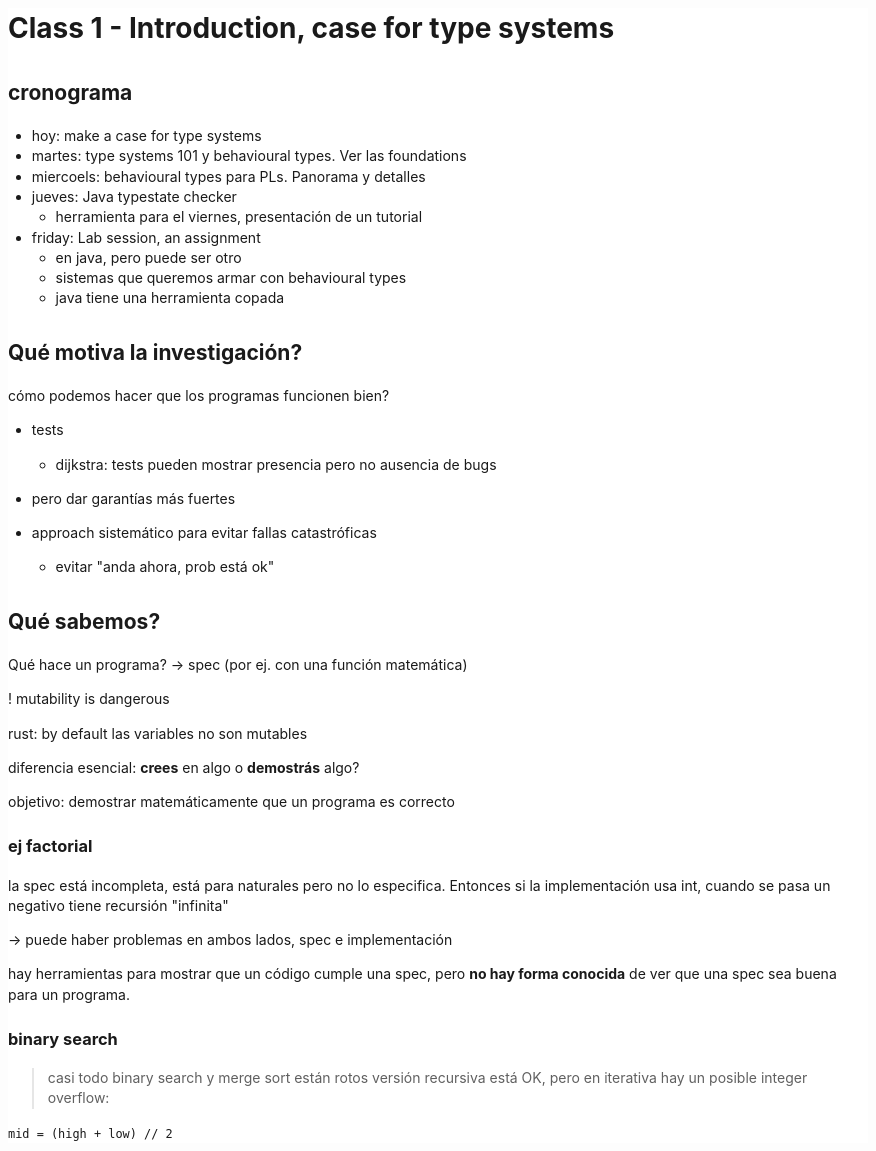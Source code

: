 # Class 1 - Introduction, case for type systems

## cronograma

- hoy: make a case for type systems
- martes: type systems 101 y behavioural types. Ver las foundations
- miercoels: behavioural types para PLs. Panorama y detalles
- jueves: Java typestate checker
  - herramienta para el viernes, presentación de un tutorial
- friday: Lab session, an assignment
  - en java, pero puede ser otro
  - sistemas que queremos armar con behavioural types
  - java tiene una herramienta copada

## Qué motiva la investigación?

cómo podemos hacer que los programas funcionen bien?

- tests
  - dijkstra: tests pueden mostrar presencia pero no ausencia de bugs
- pero dar garantías más fuertes

- approach sistemático para evitar fallas catastróficas
  - evitar "anda ahora, prob está ok"

## Qué sabemos?

Qué hace un programa? -> spec (por ej. con una función matemática)

! mutability is dangerous

rust: by default las variables no son mutables

diferencia esencial: **crees** en algo o **demostrás** algo?

objetivo: demostrar matemáticamente que un programa es correcto

### ej factorial

la spec está incompleta, está para naturales pero no lo especifica. Entonces si la implementación usa int, cuando se pasa un negativo tiene recursión "infinita"

-> puede haber problemas en ambos lados, spec e implementación

hay herramientas para mostrar que un código cumple una spec, pero **no hay forma conocida** de ver que una spec sea buena para un programa.

### binary search

> casi todo binary search y merge sort están rotos
versión recursiva está OK, pero en iterativa hay un posible integer overflow:

    mid = (high + low) // 2

